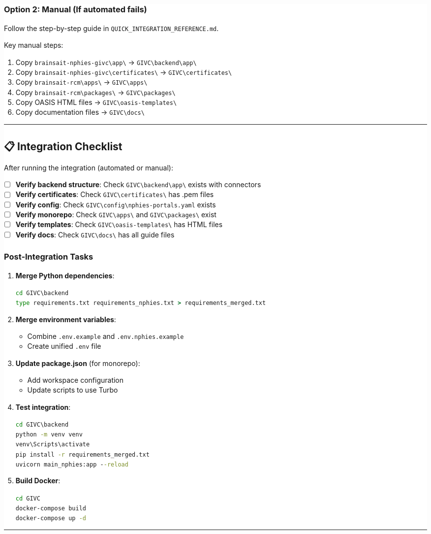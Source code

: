 ### Option 2: Manual (If automated fails)

Follow the step-by-step guide in `QUICK_INTEGRATION_REFERENCE.md`.

Key manual steps:
1. Copy `brainsait-nphies-givc\app\` → `GIVC\backend\app\`
2. Copy `brainsait-nphies-givc\certificates\` → `GIVC\certificates\`
3. Copy `brainsait-rcm\apps\` → `GIVC\apps\`
4. Copy `brainsait-rcm\packages\` → `GIVC\packages\`
5. Copy OASIS HTML files → `GIVC\oasis-templates\`
6. Copy documentation files → `GIVC\docs\`

---

## 📋 Integration Checklist

After running the integration (automated or manual):

- [ ] **Verify backend structure**: Check `GIVC\backend\app\` exists with connectors
- [ ] **Verify certificates**: Check `GIVC\certificates\` has .pem files
- [ ] **Verify config**: Check `GIVC\config\nphies-portals.yaml` exists
- [ ] **Verify monorepo**: Check `GIVC\apps\` and `GIVC\packages\` exist
- [ ] **Verify templates**: Check `GIVC\oasis-templates\` has HTML files
- [ ] **Verify docs**: Check `GIVC\docs\` has all guide files

### Post-Integration Tasks

1. **Merge Python dependencies**:
   ```cmd
   cd GIVC\backend
   type requirements.txt requirements_nphies.txt > requirements_merged.txt
   ```

2. **Merge environment variables**:
   - Combine `.env.example` and `.env.nphies.example`
   - Create unified `.env` file

3. **Update package.json** (for monorepo):
   - Add workspace configuration
   - Update scripts to use Turbo

4. **Test integration**:
   ```cmd
   cd GIVC\backend
   python -m venv venv
   venv\Scripts\activate
   pip install -r requirements_merged.txt
   uvicorn main_nphies:app --reload
   ```

5. **Build Docker**:
   ```cmd
   cd GIVC
   docker-compose build
   docker-compose up -d
   ```

---